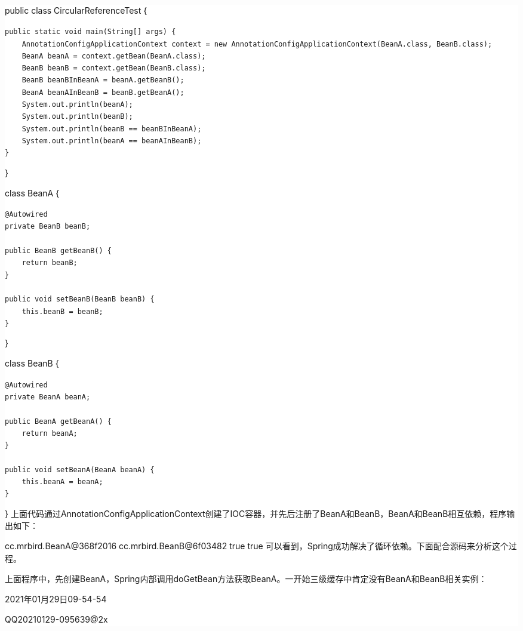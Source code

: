 public class CircularReferenceTest {

    public static void main(String[] args) {
        AnnotationConfigApplicationContext context = new AnnotationConfigApplicationContext(BeanA.class, BeanB.class);
        BeanA beanA = context.getBean(BeanA.class);
        BeanB beanB = context.getBean(BeanB.class);
        BeanB beanBInBeanA = beanA.getBeanB();
        BeanA beanAInBeanB = beanB.getBeanA();
        System.out.println(beanA);
        System.out.println(beanB);
        System.out.println(beanB == beanBInBeanA);
        System.out.println(beanA == beanAInBeanB);
    }
}

class BeanA {

    @Autowired
    private BeanB beanB;

    public BeanB getBeanB() {
        return beanB;
    }

    public void setBeanB(BeanB beanB) {
        this.beanB = beanB;
    }
}

class BeanB {

    @Autowired
    private BeanA beanA;

    public BeanA getBeanA() {
        return beanA;
    }

    public void setBeanA(BeanA beanA) {
        this.beanA = beanA;
    }
}
上面代码通过AnnotationConfigApplicationContext创建了IOC容器，并先后注册了BeanA和BeanB，BeanA和BeanB相互依赖，程序输出如下：

cc.mrbird.BeanA@368f2016
cc.mrbird.BeanB@6f03482
true
true
可以看到，Spring成功解决了循环依赖。下面配合源码来分析这个过程。

上面程序中，先创建BeanA，Spring内部调用doGetBean方法获取BeanA。一开始三级缓存中肯定没有BeanA和BeanB相关实例：

2021年01月29日09-54-54

QQ20210129-095639@2x
